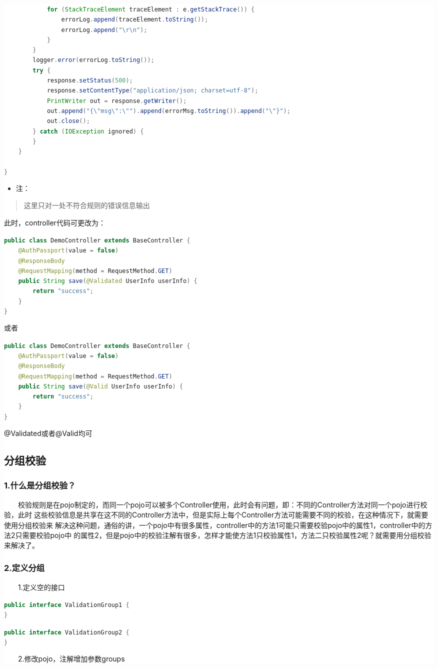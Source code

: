 ```java
            for (StackTraceElement traceElement : e.getStackTrace()) {
                errorLog.append(traceElement.toString());
                errorLog.append("\r\n");
            }
        }
        logger.error(errorLog.toString());
        try {
            response.setStatus(500);
            response.setContentType("application/json; charset=utf-8");
            PrintWriter out = response.getWriter();
            out.append("{\"msg\":\"").append(errorMsg.toString()).append("\"}");
            out.close();
        } catch (IOException ignored) {
        }
    }

}
```
- 注：
> 这里只对一处不符合规则的错误信息输出

此时，controller代码可更改为：
```java
public class DemoController extends BaseController {
    @AuthPassport(value = false)
    @ResponseBody
    @RequestMapping(method = RequestMethod.GET)
    public String save(@Validated UserInfo userInfo) {
        return "success";
    }
}
```
或者
```java
public class DemoController extends BaseController {
    @AuthPassport(value = false)
    @ResponseBody
    @RequestMapping(method = RequestMethod.GET)
    public String save(@Valid UserInfo userInfo) {
        return "success";
    }
}
```
@Validated或者@Valid均可

## 分组校验
### 1.什么是分组校验？
　　校验规则是在pojo制定的，而同一个pojo可以被多个Controller使用，此时会有问题，即：不同的Controller方法对同一个pojo进行校验，此时
这些校验信息是共享在这不同的Controller方法中，但是实际上每个Controller方法可能需要不同的校验，在这种情况下，就需要使用分组校验来
解决这种问题，通俗的讲，一个pojo中有很多属性，controller中的方法1可能只需要校验pojo中的属性1，controller中的方法2只需要校验pojo中
的属性2，但是pojo中的校验注解有很多，怎样才能使方法1只校验属性1，方法二只校验属性2呢？就需要用分组校验来解决了。
### 2.定义分组
　　1.定义空的接口
```java
public interface ValidationGroup1 {
}
```
```java
public interface ValidationGroup2 {
}
```
　　2.修改pojo，注解增加参数groups
```java
```